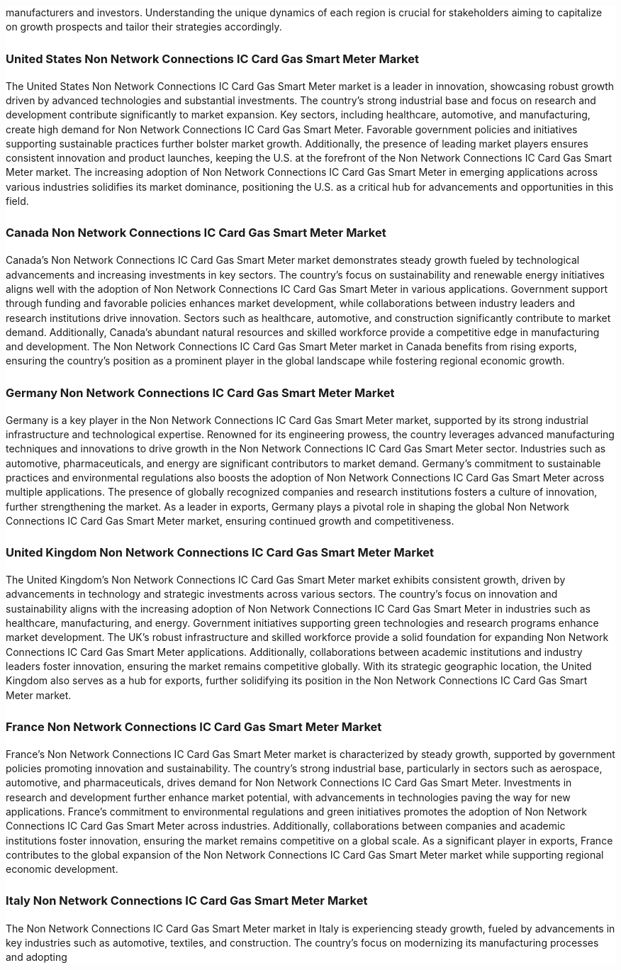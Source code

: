 manufacturers and investors. Understanding the unique dynamics of each region is crucial for stakeholders aiming to capitalize on growth prospects and tailor their strategies accordingly.</p><h3>United States Non Network Connections IC Card Gas Smart Meter Market</h3><p>The United States Non Network Connections IC Card Gas Smart Meter market is a leader in innovation, showcasing robust growth driven by advanced technologies and substantial investments. The country&rsquo;s strong industrial base and focus on research and development contribute significantly to market expansion. Key sectors, including healthcare, automotive, and manufacturing, create high demand for Non Network Connections IC Card Gas Smart Meter. Favorable government policies and initiatives supporting sustainable practices further bolster market growth. Additionally, the presence of leading market players ensures consistent innovation and product launches, keeping the U.S. at the forefront of the Non Network Connections IC Card Gas Smart Meter market. The increasing adoption of Non Network Connections IC Card Gas Smart Meter in emerging applications across various industries solidifies its market dominance, positioning the U.S. as a critical hub for advancements and opportunities in this field.</p><h3>Canada Non Network Connections IC Card Gas Smart Meter Market</h3><p>Canada&rsquo;s Non Network Connections IC Card Gas Smart Meter market demonstrates steady growth fueled by technological advancements and increasing investments in key sectors. The country&rsquo;s focus on sustainability and renewable energy initiatives aligns well with the adoption of Non Network Connections IC Card Gas Smart Meter in various applications. Government support through funding and favorable policies enhances market development, while collaborations between industry leaders and research institutions drive innovation. Sectors such as healthcare, automotive, and construction significantly contribute to market demand. Additionally, Canada&rsquo;s abundant natural resources and skilled workforce provide a competitive edge in manufacturing and development. The Non Network Connections IC Card Gas Smart Meter market in Canada benefits from rising exports, ensuring the country&rsquo;s position as a prominent player in the global landscape while fostering regional economic growth.</p><h3>Germany Non Network Connections IC Card Gas Smart Meter Market</h3><p>Germany is a key player in the Non Network Connections IC Card Gas Smart Meter market, supported by its strong industrial infrastructure and technological expertise. Renowned for its engineering prowess, the country leverages advanced manufacturing techniques and innovations to drive growth in the Non Network Connections IC Card Gas Smart Meter sector. Industries such as automotive, pharmaceuticals, and energy are significant contributors to market demand. Germany&rsquo;s commitment to sustainable practices and environmental regulations also boosts the adoption of Non Network Connections IC Card Gas Smart Meter across multiple applications. The presence of globally recognized companies and research institutions fosters a culture of innovation, further strengthening the market. As a leader in exports, Germany plays a pivotal role in shaping the global Non Network Connections IC Card Gas Smart Meter market, ensuring continued growth and competitiveness.</p><h3>United Kingdom Non Network Connections IC Card Gas Smart Meter Market</h3><p>The United Kingdom&rsquo;s Non Network Connections IC Card Gas Smart Meter market exhibits consistent growth, driven by advancements in technology and strategic investments across various sectors. The country&rsquo;s focus on innovation and sustainability aligns with the increasing adoption of Non Network Connections IC Card Gas Smart Meter in industries such as healthcare, manufacturing, and energy. Government initiatives supporting green technologies and research programs enhance market development. The UK&rsquo;s robust infrastructure and skilled workforce provide a solid foundation for expanding Non Network Connections IC Card Gas Smart Meter applications. Additionally, collaborations between academic institutions and industry leaders foster innovation, ensuring the market remains competitive globally. With its strategic geographic location, the United Kingdom also serves as a hub for exports, further solidifying its position in the Non Network Connections IC Card Gas Smart Meter market.</p><h3>France Non Network Connections IC Card Gas Smart Meter Market</h3><p>France&rsquo;s Non Network Connections IC Card Gas Smart Meter market is characterized by steady growth, supported by government policies promoting innovation and sustainability. The country&rsquo;s strong industrial base, particularly in sectors such as aerospace, automotive, and pharmaceuticals, drives demand for Non Network Connections IC Card Gas Smart Meter. Investments in research and development further enhance market potential, with advancements in technologies paving the way for new applications. France&rsquo;s commitment to environmental regulations and green initiatives promotes the adoption of Non Network Connections IC Card Gas Smart Meter across industries. Additionally, collaborations between companies and academic institutions foster innovation, ensuring the market remains competitive on a global scale. As a significant player in exports, France contributes to the global expansion of the Non Network Connections IC Card Gas Smart Meter market while supporting regional economic development.</p><h3>Italy Non Network Connections IC Card Gas Smart Meter Market</h3><p>The Non Network Connections IC Card Gas Smart Meter market in Italy is experiencing steady growth, fueled by advancements in key industries such as automotive, textiles, and construction. The country&rsquo;s focus on modernizing its manufacturing processes and adopting